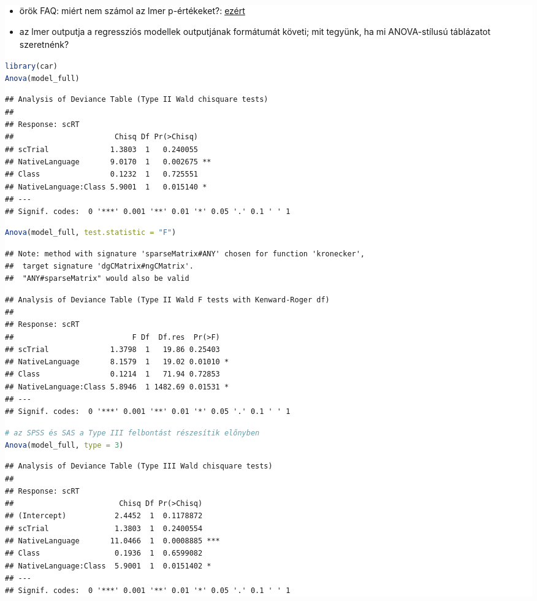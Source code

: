 - örök FAQ: miért nem számol az lmer p-értékeket?: [ezért](https://stat.ethz.ch/pipermail/r-help/2006-May/094765.html)

- az lmer outputja a regressziós modellek outputjának formátumát követi; mit tegyünk, ha mi ANOVA-stílusú táblázatot szeretnénk?

```r
library(car)
Anova(model_full)
```

```
## Analysis of Deviance Table (Type II Wald chisquare tests)
## 
## Response: scRT
##                       Chisq Df Pr(>Chisq)   
## scTrial              1.3803  1   0.240055   
## NativeLanguage       9.0170  1   0.002675 **
## Class                0.1232  1   0.725551   
## NativeLanguage:Class 5.9001  1   0.015140 * 
## ---
## Signif. codes:  0 '***' 0.001 '**' 0.01 '*' 0.05 '.' 0.1 ' ' 1
```

```r
Anova(model_full, test.statistic = "F")
```

```
## Note: method with signature 'sparseMatrix#ANY' chosen for function 'kronecker',
##  target signature 'dgCMatrix#ngCMatrix'.
##  "ANY#sparseMatrix" would also be valid
```

```
## Analysis of Deviance Table (Type II Wald F tests with Kenward-Roger df)
## 
## Response: scRT
##                           F Df  Df.res  Pr(>F)  
## scTrial              1.3798  1   19.86 0.25403  
## NativeLanguage       8.1579  1   19.02 0.01010 *
## Class                0.1214  1   71.94 0.72853  
## NativeLanguage:Class 5.8946  1 1482.69 0.01531 *
## ---
## Signif. codes:  0 '***' 0.001 '**' 0.01 '*' 0.05 '.' 0.1 ' ' 1
```

```r
# az SPSS és SAS a Type III felbontást részesítik előnyben
Anova(model_full, type = 3)
```

```
## Analysis of Deviance Table (Type III Wald chisquare tests)
## 
## Response: scRT
##                        Chisq Df Pr(>Chisq)    
## (Intercept)           2.4452  1  0.1178872    
## scTrial               1.3803  1  0.2400554    
## NativeLanguage       11.0466  1  0.0008885 ***
## Class                 0.1936  1  0.6599082    
## NativeLanguage:Class  5.9001  1  0.0151402 *  
## ---
## Signif. codes:  0 '***' 0.001 '**' 0.01 '*' 0.05 '.' 0.1 ' ' 1
```
